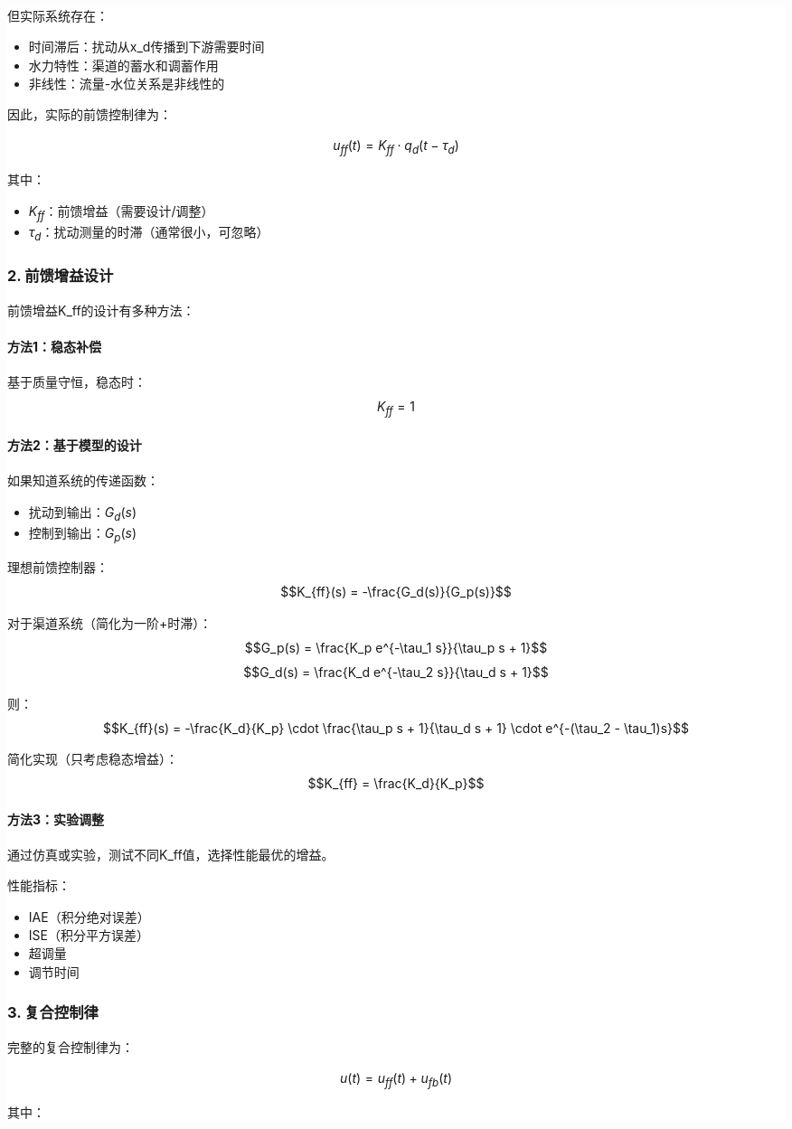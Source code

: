 但实际系统存在：
- 时间滞后：扰动从x_d传播到下游需要时间
- 水力特性：渠道的蓄水和调蓄作用
- 非线性：流量-水位关系是非线性的

因此，实际的前馈控制律为：

$$u_{ff}(t) = K_{ff} \cdot q_d(t - \tau_d)$$

其中：
- $K_{ff}$：前馈增益（需要设计/调整）
- $\tau_d$：扰动测量的时滞（通常很小，可忽略）

### 2. 前馈增益设计

前馈增益K_ff的设计有多种方法：

#### 方法1：稳态补偿
基于质量守恒，稳态时：
$$K_{ff} = 1$$

#### 方法2：基于模型的设计
如果知道系统的传递函数：
- 扰动到输出：$G_d(s)$
- 控制到输出：$G_p(s)$

理想前馈控制器：
$$K_{ff}(s) = -\frac{G_d(s)}{G_p(s)}$$

对于渠道系统（简化为一阶+时滞）：
$$G_p(s) = \frac{K_p e^{-\tau_1 s}}{\tau_p s + 1}$$
$$G_d(s) = \frac{K_d e^{-\tau_2 s}}{\tau_d s + 1}$$

则：
$$K_{ff}(s) = -\frac{K_d}{K_p} \cdot \frac{\tau_p s + 1}{\tau_d s + 1} \cdot e^{-(\tau_2 - \tau_1)s}$$

简化实现（只考虑稳态增益）：
$$K_{ff} = \frac{K_d}{K_p}$$

#### 方法3：实验调整
通过仿真或实验，测试不同K_ff值，选择性能最优的增益。

性能指标：
- IAE（积分绝对误差）
- ISE（积分平方误差）
- 超调量
- 调节时间

### 3. 复合控制律

完整的复合控制律为：

$$u(t) = u_{ff}(t) + u_{fb}(t)$$

其中：
